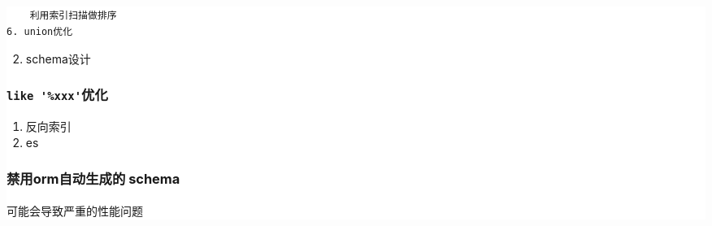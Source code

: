        利用索引扫描做排序
    6. union优化
2. schema设计

### `like '%xxx'`优化
1. 反向索引
1. es

### 禁用orm自动生成的 schema
可能会导致严重的性能问题